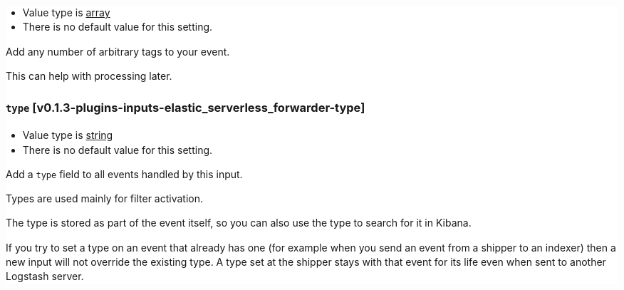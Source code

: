 * Value type is [array](logstash://reference/configuration-file-structure.md#array)
* There is no default value for this setting.

Add any number of arbitrary tags to your event.

This can help with processing later.


### `type` [v0.1.3-plugins-inputs-elastic_serverless_forwarder-type]

* Value type is [string](logstash://reference/configuration-file-structure.md#string)
* There is no default value for this setting.

Add a `type` field to all events handled by this input.

Types are used mainly for filter activation.

The type is stored as part of the event itself, so you can also use the type to search for it in Kibana.

If you try to set a type on an event that already has one (for example when you send an event from a shipper to an indexer) then a new input will not override the existing type. A type set at the shipper stays with that event for its life even when sent to another Logstash server.

